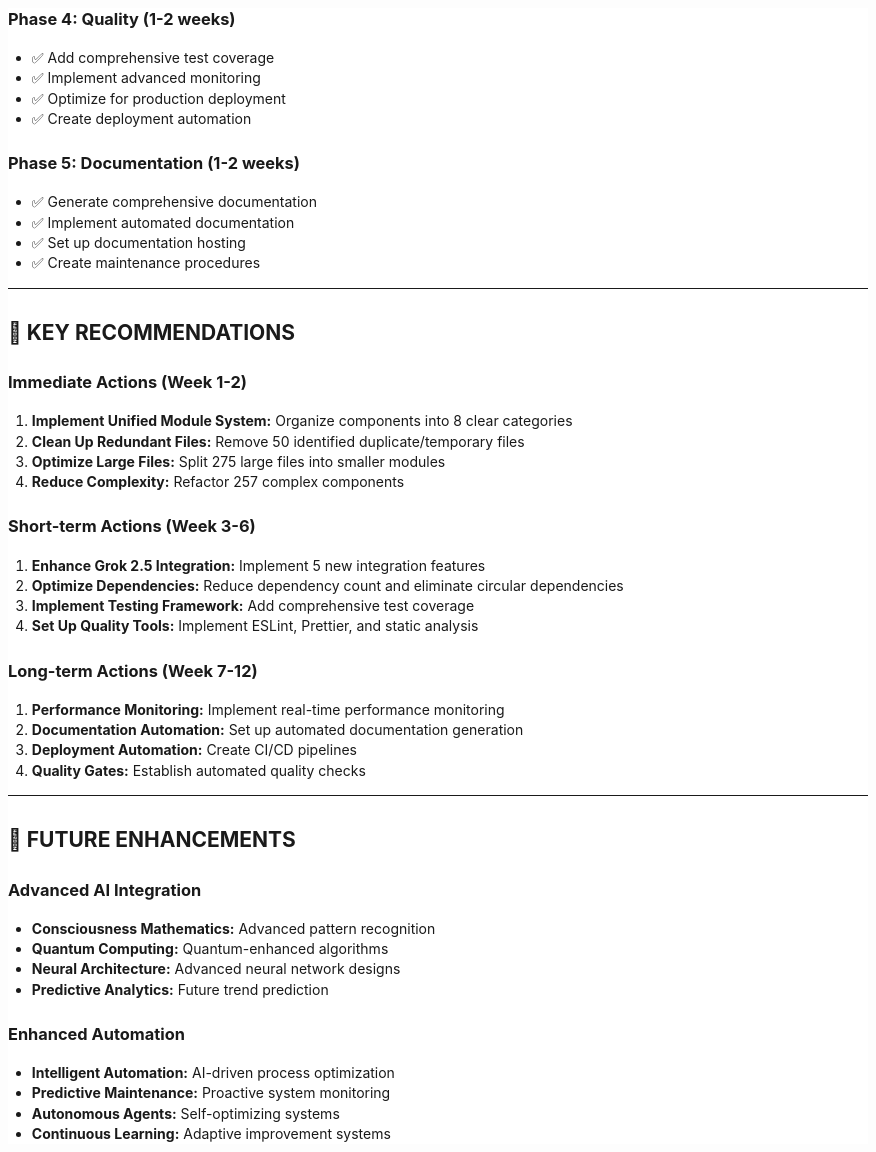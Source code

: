 ### **Phase 4: Quality (1-2 weeks)**
- ✅ Add comprehensive test coverage
- ✅ Implement advanced monitoring
- ✅ Optimize for production deployment
- ✅ Create deployment automation

### **Phase 5: Documentation (1-2 weeks)**
- ✅ Generate comprehensive documentation
- ✅ Implement automated documentation
- ✅ Set up documentation hosting
- ✅ Create maintenance procedures

---

## **🎯 KEY RECOMMENDATIONS**

### **Immediate Actions (Week 1-2)**
1. **Implement Unified Module System:** Organize components into 8 clear categories
2. **Clean Up Redundant Files:** Remove 50 identified duplicate/temporary files
3. **Optimize Large Files:** Split 275 large files into smaller modules
4. **Reduce Complexity:** Refactor 257 complex components

### **Short-term Actions (Week 3-6)**
1. **Enhance Grok 2.5 Integration:** Implement 5 new integration features
2. **Optimize Dependencies:** Reduce dependency count and eliminate circular dependencies
3. **Implement Testing Framework:** Add comprehensive test coverage
4. **Set Up Quality Tools:** Implement ESLint, Prettier, and static analysis

### **Long-term Actions (Week 7-12)**
1. **Performance Monitoring:** Implement real-time performance monitoring
2. **Documentation Automation:** Set up automated documentation generation
3. **Deployment Automation:** Create CI/CD pipelines
4. **Quality Gates:** Establish automated quality checks

---

## **🔮 FUTURE ENHANCEMENTS**

### **Advanced AI Integration**
- **Consciousness Mathematics:** Advanced pattern recognition
- **Quantum Computing:** Quantum-enhanced algorithms
- **Neural Architecture:** Advanced neural network designs
- **Predictive Analytics:** Future trend prediction

### **Enhanced Automation**
- **Intelligent Automation:** AI-driven process optimization
- **Predictive Maintenance:** Proactive system monitoring
- **Autonomous Agents:** Self-optimizing systems
- **Continuous Learning:** Adaptive improvement systems
